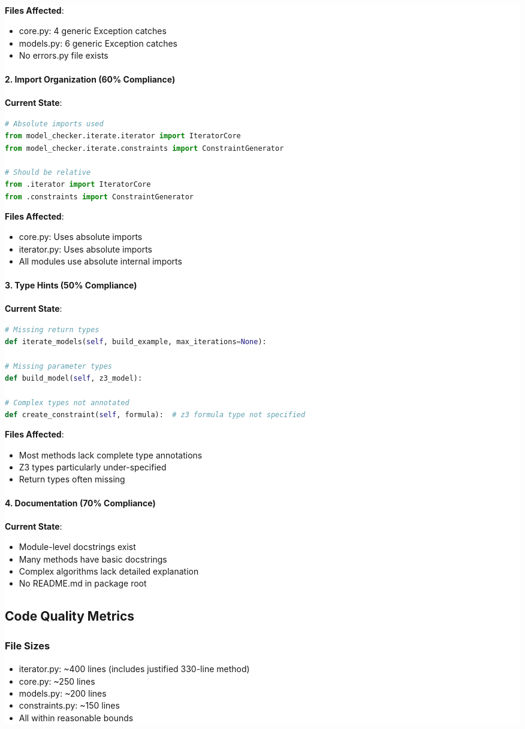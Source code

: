 **Files Affected**:
- core.py: 4 generic Exception catches
- models.py: 6 generic Exception catches
- No errors.py file exists

#### 2. Import Organization (60% Compliance)
**Current State**:
```python
# Absolute imports used
from model_checker.iterate.iterator import IteratorCore
from model_checker.iterate.constraints import ConstraintGenerator

# Should be relative
from .iterator import IteratorCore
from .constraints import ConstraintGenerator
```

**Files Affected**:
- core.py: Uses absolute imports
- iterator.py: Uses absolute imports
- All modules use absolute internal imports

#### 3. Type Hints (50% Compliance)
**Current State**:
```python
# Missing return types
def iterate_models(self, build_example, max_iterations=None):
    
# Missing parameter types
def build_model(self, z3_model):

# Complex types not annotated
def create_constraint(self, formula):  # z3 formula type not specified
```

**Files Affected**:
- Most methods lack complete type annotations
- Z3 types particularly under-specified
- Return types often missing

#### 4. Documentation (70% Compliance)
**Current State**:
- Module-level docstrings exist
- Many methods have basic docstrings
- Complex algorithms lack detailed explanation
- No README.md in package root

## Code Quality Metrics

### File Sizes
- iterator.py: ~400 lines (includes justified 330-line method)
- core.py: ~250 lines
- models.py: ~200 lines
- constraints.py: ~150 lines
- All within reasonable bounds
